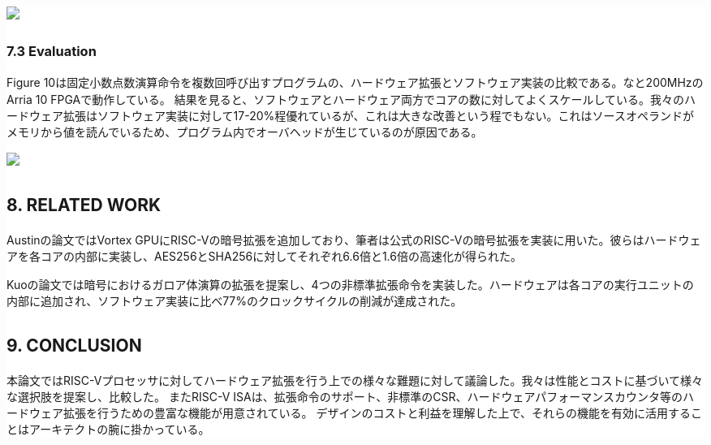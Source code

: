 ![](https://raw.githubusercontent.com/VLSI-JP/VLSI-JP.github.io/master/images/RISC-VGPU/figure9.png?raw=true)

### 7.3 Evaluation
Figure 10は固定小数点数演算命令を複数回呼び出すプログラムの、ハードウェア拡張とソフトウェア実装の比較である。なと200MHzのArria 10 FPGAで動作している。
結果を見ると、ソフトウェアとハードウェア両方でコアの数に対してよくスケールしている。我々のハードウェア拡張はソフトウェア実装に対して17-20%程優れているが、これは大きな改善という程でもない。これはソースオペランドがメモリから値を読んでいるため、プログラム内でオーバヘッドが生じているのが原因である。

![](https://raw.githubusercontent.com/VLSI-JP/VLSI-JP.github.io/master/images/RISC-VGPU/figure10.png?raw=true)

## 8. RELATED WORK
Austinの論文ではVortex GPUにRISC-Vの暗号拡張を追加しており、筆者は公式のRISC-Vの暗号拡張を実装に用いた。彼らはハードウェアを各コアの内部に実装し、AES256とSHA256に対してそれぞれ6.6倍と1.6倍の高速化が得られた。

Kuoの論文では暗号におけるガロア体演算の拡張を提案し、4つの非標準拡張命令を実装した。ハードウェアは各コアの実行ユニットの内部に追加され、ソフトウェア実装に比べ77%のクロックサイクルの削減が達成された。

## 9. CONCLUSION
本論文ではRISC-Vプロセッサに対してハードウェア拡張を行う上での様々な難題に対して議論した。我々は性能とコストに基づいて様々な選択肢を提案し、比較した。
またRISC-V ISAは、拡張命令のサポート、非標準のCSR、ハードウェアパフォーマンスカウンタ等のハードウェア拡張を行うための豊富な機能が用意されている。
デザインのコストと利益を理解した上で、それらの機能を有効に活用することはアーキテクトの腕に掛かっている。

